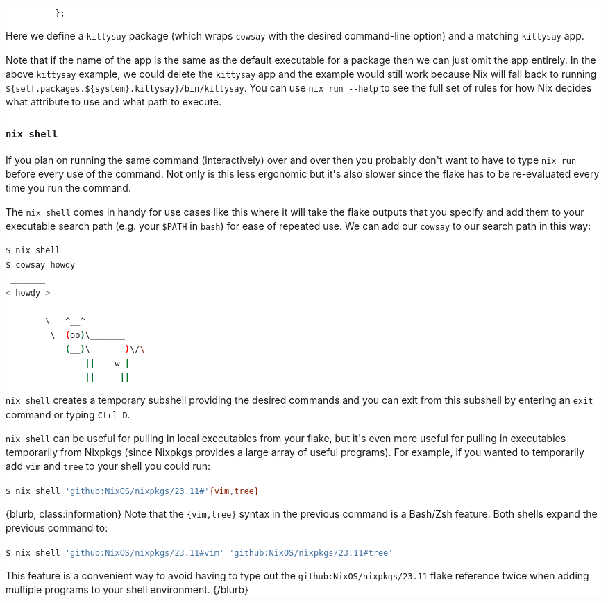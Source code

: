 ```nix
          };
```

Here we define a `kittysay` package (which wraps `cowsay` with the desired command-line option) and a matching `kittysay` app.

Note that if the name of the app is the same as the default executable for a package then we can just omit the app entirely.  In the above `kittysay` example, we could delete the `kittysay` app and the example would still work because Nix will fall back to running `${self.packages.${system}.kittysay}/bin/kittysay`.  You can use `nix run --help` to see the full set of rules for how Nix decides what attribute to use and what path to execute.

### `nix shell`

If you plan on running the same command (interactively) over and over then you probably don't want to have to type `nix run` before every use of the command.  Not only is this less ergonomic but it's also slower since the flake has to be re-evaluated every time you run the command.

The `nix shell` comes in handy for use cases like this where it will take the flake outputs that you specify and add them to your executable search path (e.g. your `$PATH` in `bash`) for ease of repeated use.  We can add our `cowsay` to our search path in this way:

```bash
$ nix shell
$ cowsay howdy
 _______ 
< howdy >
 ------- 
        \   ^__^
         \  (oo)\_______
            (__)\       )\/\
                ||----w |
                ||     ||
```

`nix shell` creates a temporary subshell providing the desired commands and you can exit from this subshell by entering an `exit` command or typing `Ctrl-D`.

`nix shell` can be useful for pulling in local executables from your flake, but it's even more useful for pulling in executables temporarily from Nixpkgs (since Nixpkgs provides a large array of useful programs).  For example, if you wanted to temporarily add `vim` and `tree` to your shell you could run:

```bash
$ nix shell 'github:NixOS/nixpkgs/23.11#'{vim,tree}
```

{blurb, class:information}
Note that the `{vim,tree}` syntax in the previous command is a Bash/Zsh feature.  Both shells expand the previous command to:

```bash
$ nix shell 'github:NixOS/nixpkgs/23.11#vim' 'github:NixOS/nixpkgs/23.11#tree'
```

This feature is a convenient way to avoid having to type out the `github:NixOS/nixpkgs/23.11` flake reference twice when adding multiple programs to your shell environment.
{/blurb}
